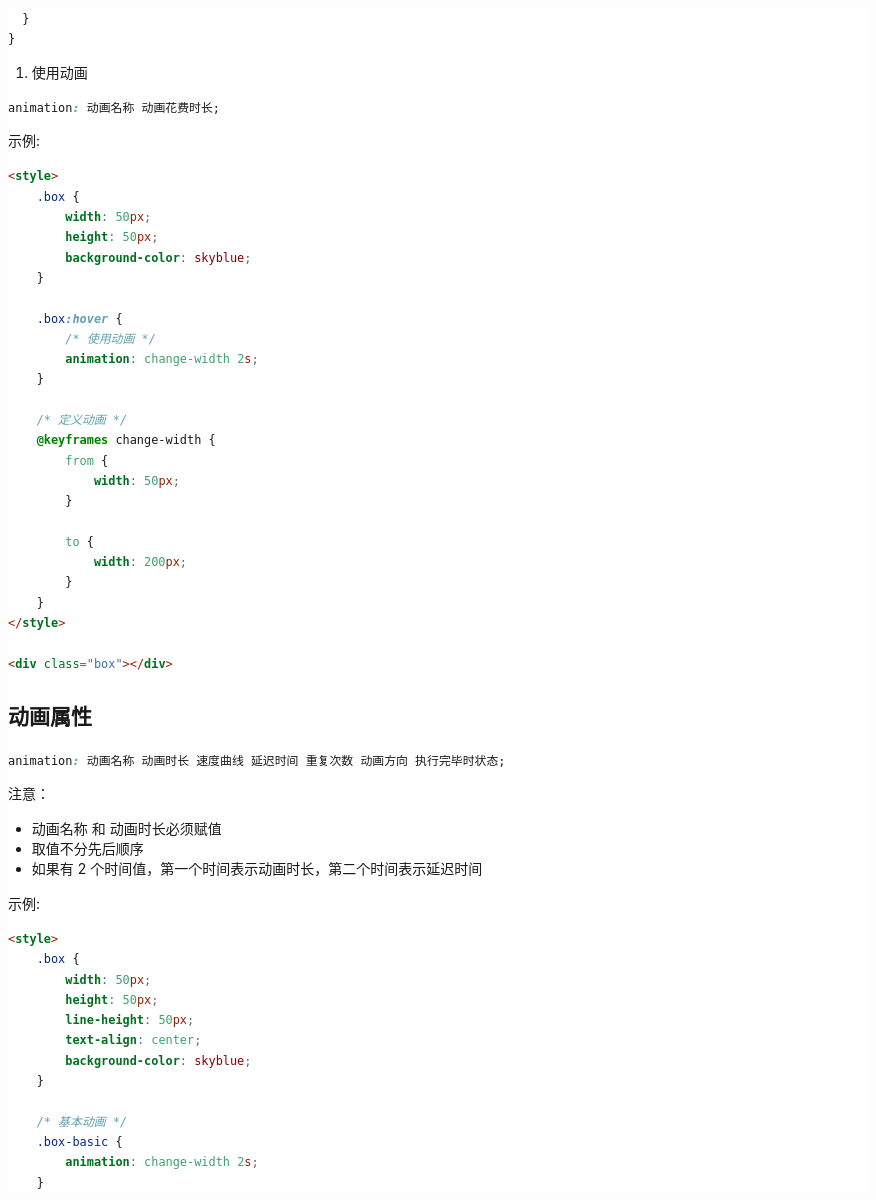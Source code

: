 ```css
  }
}
```

1. 使用动画

```css
animation: 动画名称 动画花费时长;
```

示例:

```html
<style>
    .box {
        width: 50px;
        height: 50px;
        background-color: skyblue;
    }

    .box:hover {
        /* 使用动画 */
        animation: change-width 2s;
    }

    /* 定义动画 */
    @keyframes change-width {
        from {
            width: 50px;
        }

        to {
            width: 200px;
        }
    }
</style>

<div class="box"></div>
```

## 动画属性

```css
animation: 动画名称 动画时长 速度曲线 延迟时间 重复次数 动画方向 执行完毕时状态;
```

注意：

- 动画名称 和 动画时长必须赋值
- 取值不分先后顺序
- 如果有 2 个时间值，第一个时间表示动画时长，第二个时间表示延迟时间

示例:

```html
<style>
    .box {
        width: 50px;
        height: 50px;
        line-height: 50px;
        text-align: center;
        background-color: skyblue;
    }

    /* 基本动画 */
    .box-basic {
        animation: change-width 2s;
    }
```